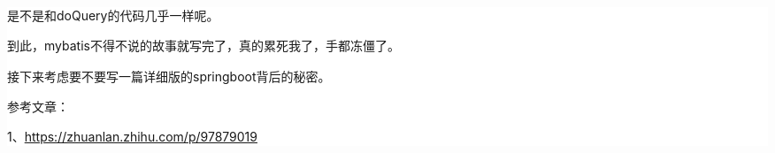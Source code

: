 是不是和doQuery的代码几乎一样呢。

到此，mybatis不得不说的故事就写完了，真的累死我了，手都冻僵了。

接下来考虑要不要写一篇详细版的springboot背后的秘密。



参考文章：

1、https://zhuanlan.zhihu.com/p/97879019



